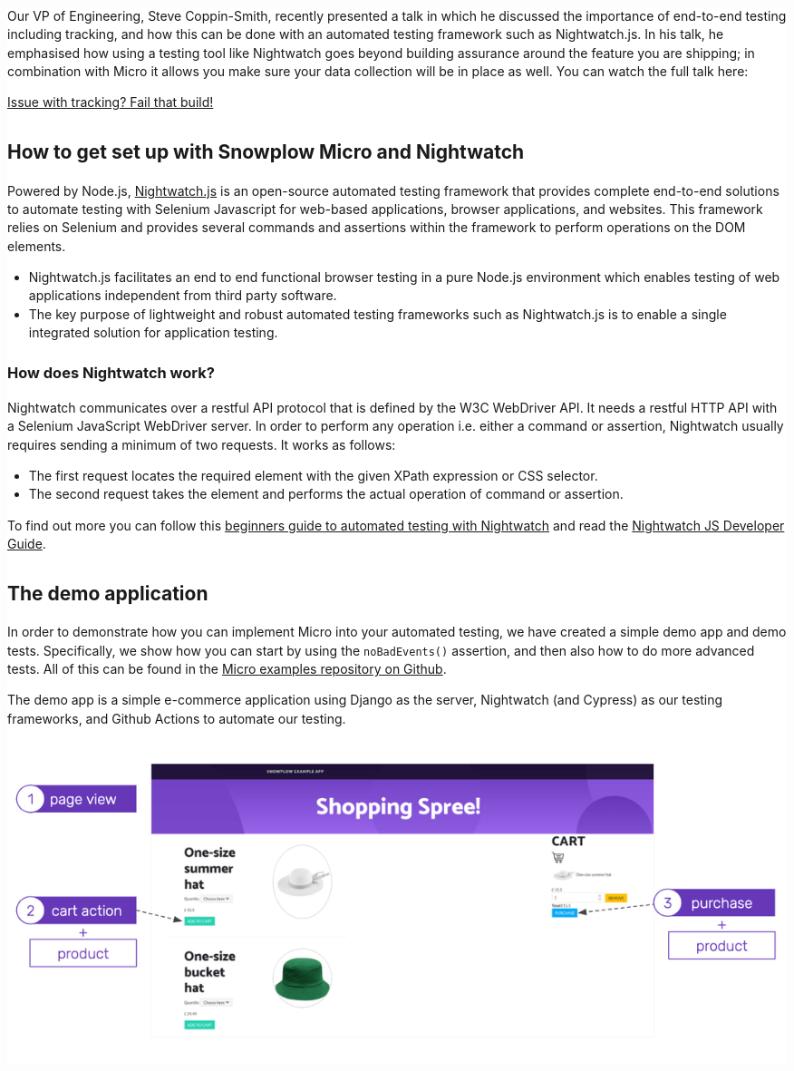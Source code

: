 Our VP of Engineering, Steve Coppin-Smith, recently presented a talk in which he discussed the importance of end-to-end testing including tracking, and how this can be done with an automated testing framework such as Nightwatch.js. In his talk, he emphasised how using a testing tool like Nightwatch goes beyond building assurance around the feature you are shipping; in combination with Micro it allows you make sure your data collection will be in place as well. You can watch the full talk here:

[Issue with tracking? Fail that build!](https://www.datacouncil.ai/talks/issue-with-tracking-fail-that-build)

## How to get set up with Snowplow Micro and Nightwatch

Powered by Node.js, [Nightwatch.js](https://nightwatchjs.org/) is an open-source automated testing framework that provides complete end-to-end solutions to automate testing with Selenium Javascript for web-based applications, browser applications, and websites. This framework relies on Selenium and provides several commands and assertions within the framework to perform operations on the DOM elements.

*   Nightwatch.js facilitates an end to end functional browser testing in a pure Node.js environment which enables testing of web applications independent from third party software.
*   The key purpose of lightweight and robust automated testing frameworks such as Nightwatch.js is to enable a single integrated solution for application testing.

### How does Nightwatch work?

Nightwatch communicates over a restful API protocol that is defined by the W3C WebDriver API. It needs a restful HTTP API with a Selenium JavaScript WebDriver server. In order to perform any operation i.e. either a command or assertion, Nightwatch usually requires sending a minimum of two requests. It works as follows:

*   The first request locates the required element with the given XPath expression or CSS selector.
*   The second request takes the element and performs the actual operation of command or assertion.

To find out more you can follow this [beginners guide to automated testing with Nightwatch](https://www.lambdatest.com/blog/nightwatch-js-tutorial-for-test-automation-beginners/) and read the [Nightwatch JS Developer Guide](https://nightwatchjs.org/guide/).

## The demo application 

In order to demonstrate how you can implement Micro into your automated testing, we have created a simple demo app and demo tests. Specifically, we show how you can start by using the `noBadEvents()` assertion, and then also how to do more advanced tests. All of this can be found in the [Micro examples repository on Github](https://github.com/snowplow-incubator/snowplow-micro-examples).

The demo app is a simple e-commerce application using Django as the server, Nightwatch (and Cypress) as our testing frameworks, and Github Actions to automate our testing.

![data quality](/assets/img/blog/2020/08/micro-demo.png)

